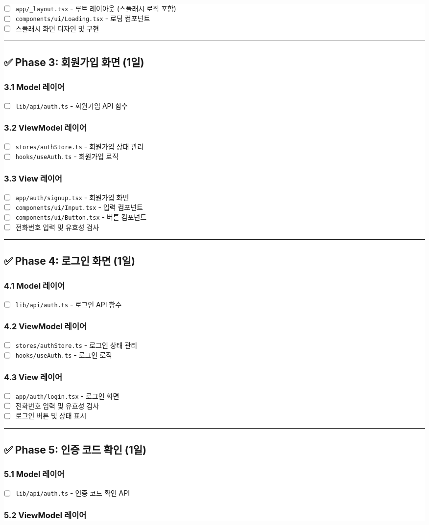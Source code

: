 - [ ] `app/_layout.tsx` - 루트 레이아웃 (스플래시 로직 포함)
- [ ] `components/ui/Loading.tsx` - 로딩 컴포넌트
- [ ] 스플래시 화면 디자인 및 구현

---

## ✅ Phase 3: 회원가입 화면 (1일)

### 3.1 Model 레이어

- [ ] `lib/api/auth.ts` - 회원가입 API 함수

### 3.2 ViewModel 레이어

- [ ] `stores/authStore.ts` - 회원가입 상태 관리
- [ ] `hooks/useAuth.ts` - 회원가입 로직

### 3.3 View 레이어

- [ ] `app/auth/signup.tsx` - 회원가입 화면
- [ ] `components/ui/Input.tsx` - 입력 컴포넌트
- [ ] `components/ui/Button.tsx` - 버튼 컴포넌트
- [ ] 전화번호 입력 및 유효성 검사

---

## ✅ Phase 4: 로그인 화면 (1일)

### 4.1 Model 레이어

- [ ] `lib/api/auth.ts` - 로그인 API 함수

### 4.2 ViewModel 레이어

- [ ] `stores/authStore.ts` - 로그인 상태 관리
- [ ] `hooks/useAuth.ts` - 로그인 로직

### 4.3 View 레이어

- [ ] `app/auth/login.tsx` - 로그인 화면
- [ ] 전화번호 입력 및 유효성 검사
- [ ] 로그인 버튼 및 상태 표시

---

## ✅ Phase 5: 인증 코드 확인 (1일)

### 5.1 Model 레이어

- [ ] `lib/api/auth.ts` - 인증 코드 확인 API

### 5.2 ViewModel 레이어
